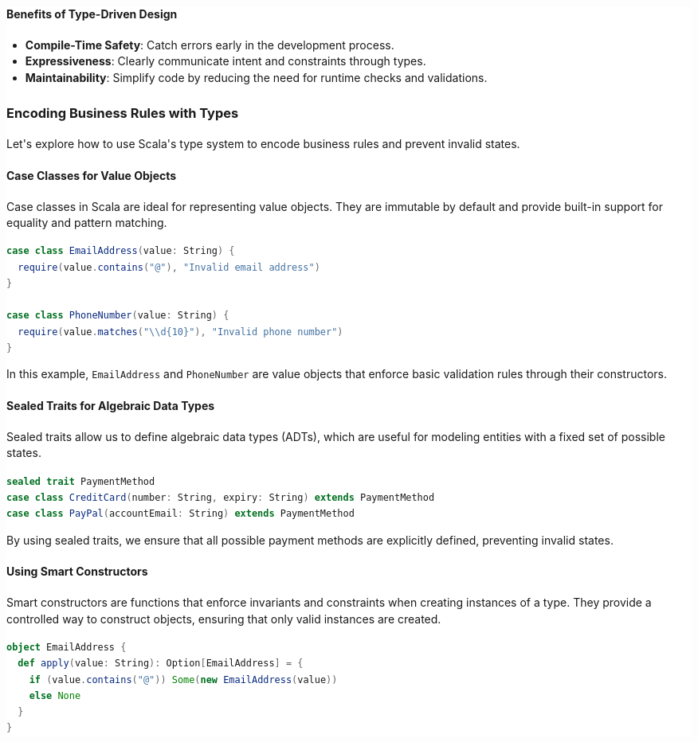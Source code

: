 #### Benefits of Type-Driven Design

- **Compile-Time Safety**: Catch errors early in the development process.
- **Expressiveness**: Clearly communicate intent and constraints through types.
- **Maintainability**: Simplify code by reducing the need for runtime checks and validations.

### Encoding Business Rules with Types

Let's explore how to use Scala's type system to encode business rules and prevent invalid states.

#### Case Classes for Value Objects

Case classes in Scala are ideal for representing value objects. They are immutable by default and provide built-in support for equality and pattern matching.

```scala
case class EmailAddress(value: String) {
  require(value.contains("@"), "Invalid email address")
}

case class PhoneNumber(value: String) {
  require(value.matches("\\d{10}"), "Invalid phone number")
}
```

In this example, `EmailAddress` and `PhoneNumber` are value objects that enforce basic validation rules through their constructors.

#### Sealed Traits for Algebraic Data Types

Sealed traits allow us to define algebraic data types (ADTs), which are useful for modeling entities with a fixed set of possible states.

```scala
sealed trait PaymentMethod
case class CreditCard(number: String, expiry: String) extends PaymentMethod
case class PayPal(accountEmail: String) extends PaymentMethod
```

By using sealed traits, we ensure that all possible payment methods are explicitly defined, preventing invalid states.

#### Using Smart Constructors

Smart constructors are functions that enforce invariants and constraints when creating instances of a type. They provide a controlled way to construct objects, ensuring that only valid instances are created.

```scala
object EmailAddress {
  def apply(value: String): Option[EmailAddress] = {
    if (value.contains("@")) Some(new EmailAddress(value))
    else None
  }
}
```
